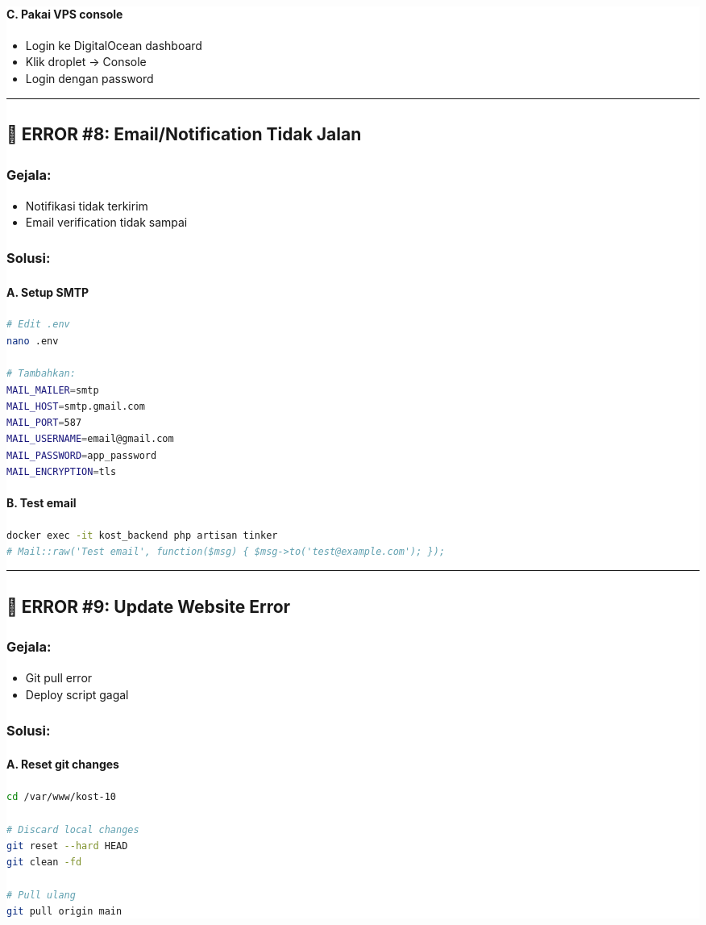 #### **C. Pakai VPS console**
- Login ke DigitalOcean dashboard
- Klik droplet → Console
- Login dengan password

---

## 📧 ERROR #8: Email/Notification Tidak Jalan

### **Gejala:**
- Notifikasi tidak terkirim
- Email verification tidak sampai

### **Solusi:**

#### **A. Setup SMTP**
```bash
# Edit .env
nano .env

# Tambahkan:
MAIL_MAILER=smtp
MAIL_HOST=smtp.gmail.com
MAIL_PORT=587
MAIL_USERNAME=email@gmail.com
MAIL_PASSWORD=app_password
MAIL_ENCRYPTION=tls
```

#### **B. Test email**
```bash
docker exec -it kost_backend php artisan tinker
# Mail::raw('Test email', function($msg) { $msg->to('test@example.com'); });
```

---

## 🔄 ERROR #9: Update Website Error

### **Gejala:**
- Git pull error
- Deploy script gagal

### **Solusi:**

#### **A. Reset git changes**
```bash
cd /var/www/kost-10

# Discard local changes
git reset --hard HEAD
git clean -fd

# Pull ulang
git pull origin main
```
